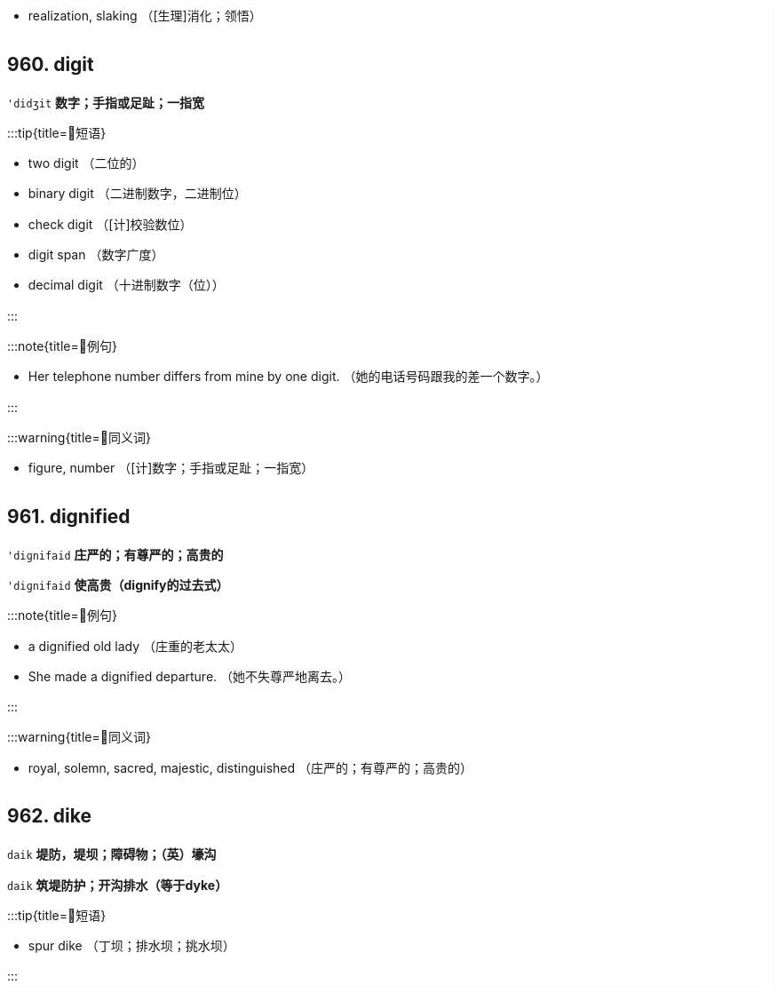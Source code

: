 - realization, slaking （[生理]消化；领悟）


## 960. digit

`'didʒit`  **数字；手指或足趾；一指宽**

:::tip{title=🤩短语}

- two digit （二位的）

- binary digit （二进制数字，二进制位）

- check digit （[计]校验数位）

- digit span （数字广度）

- decimal digit （十进制数字（位））

:::

:::note{title=🎤例句}

- Her telephone number differs from mine by one digit. （她的电话号码跟我的差一个数字。）

:::

:::warning{title=🤔同义词}

- figure, number （[计]数字；手指或足趾；一指宽）


## 961. dignified

`'diɡnifaid`  **庄严的；有尊严的；高贵的**

`'diɡnifaid`  **使高贵（dignify的过去式）**

:::note{title=🎤例句}

- a dignified old lady （庄重的老太太）

- She made a dignified departure. （她不失尊严地离去。）

:::

:::warning{title=🤔同义词}

- royal, solemn, sacred, majestic, distinguished （庄严的；有尊严的；高贵的）


## 962. dike

`daik`  **堤防，堤坝；障碍物；（英）壕沟**

`daik`  **筑堤防护；开沟排水（等于dyke）**

:::tip{title=🤩短语}

- spur dike （丁坝；排水坝；挑水坝）

:::
